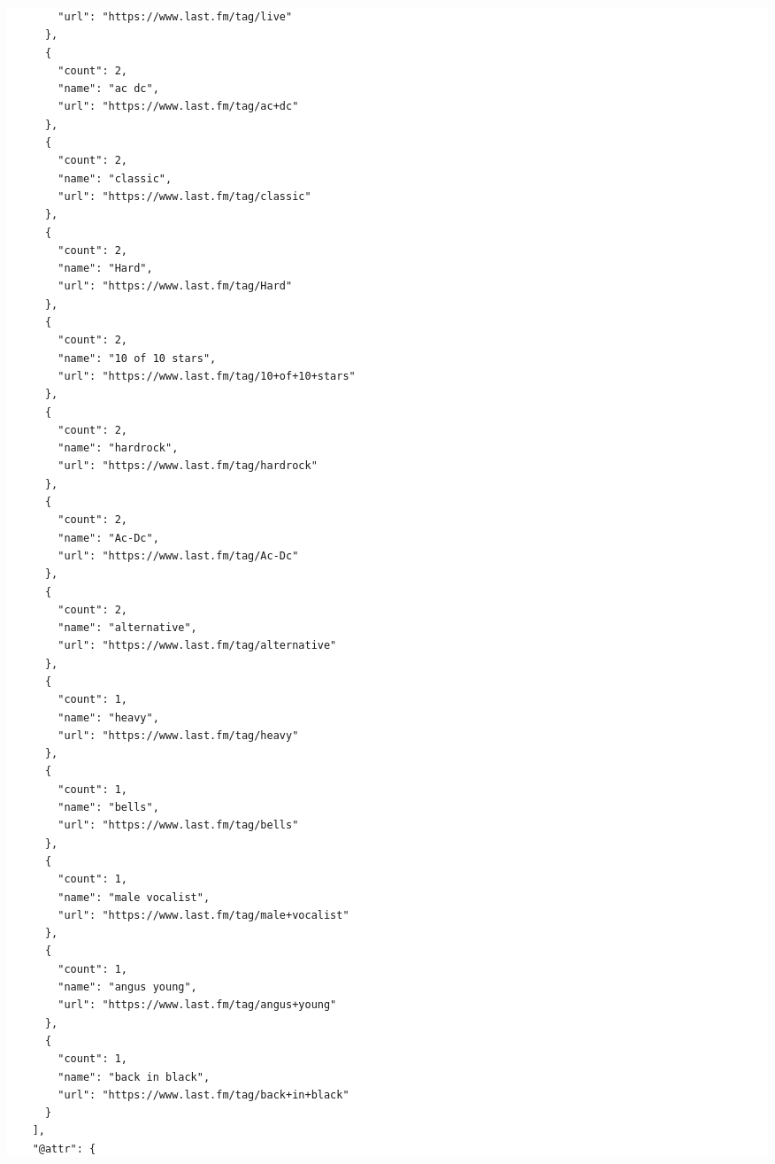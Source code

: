             "url": "https://www.last.fm/tag/live"
          },
          {
            "count": 2,
            "name": "ac dc",
            "url": "https://www.last.fm/tag/ac+dc"
          },
          {
            "count": 2,
            "name": "classic",
            "url": "https://www.last.fm/tag/classic"
          },
          {
            "count": 2,
            "name": "Hard",
            "url": "https://www.last.fm/tag/Hard"
          },
          {
            "count": 2,
            "name": "10 of 10 stars",
            "url": "https://www.last.fm/tag/10+of+10+stars"
          },
          {
            "count": 2,
            "name": "hardrock",
            "url": "https://www.last.fm/tag/hardrock"
          },
          {
            "count": 2,
            "name": "Ac-Dc",
            "url": "https://www.last.fm/tag/Ac-Dc"
          },
          {
            "count": 2,
            "name": "alternative",
            "url": "https://www.last.fm/tag/alternative"
          },
          {
            "count": 1,
            "name": "heavy",
            "url": "https://www.last.fm/tag/heavy"
          },
          {
            "count": 1,
            "name": "bells",
            "url": "https://www.last.fm/tag/bells"
          },
          {
            "count": 1,
            "name": "male vocalist",
            "url": "https://www.last.fm/tag/male+vocalist"
          },
          {
            "count": 1,
            "name": "angus young",
            "url": "https://www.last.fm/tag/angus+young"
          },
          {
            "count": 1,
            "name": "back in black",
            "url": "https://www.last.fm/tag/back+in+black"
          }
        ],
        "@attr": {